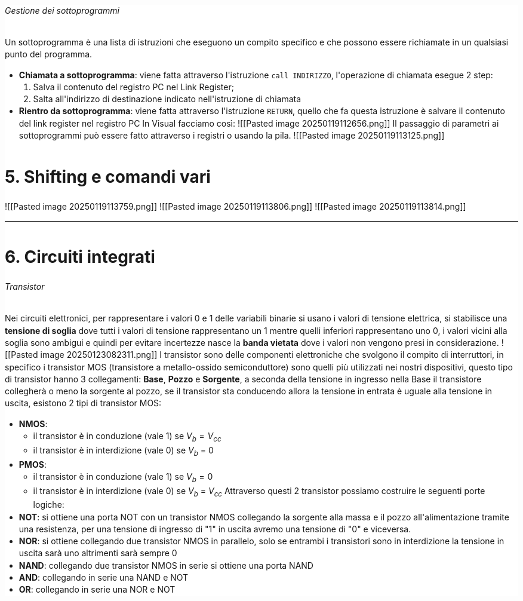 ###### Gestione dei sottoprogrammi
Un sottoprogramma è una lista di istruzioni che eseguono un compito specifico e che possono essere richiamate in un qualsiasi punto del programma.
- **Chiamata a sottoprogramma**: viene fatta attraverso l'istruzione `call INDIRIZZO`, l'operazione di chiamata esegue 2 step:
	1. Salva il contenuto del registro PC nel Link Register;
	2. Salta all'indirizzo di destinazione indicato nell'istruzione di chiamata
- **Rientro da sottoprogramma**: viene fatta attraverso l'istruzione `RETURN`, quello che fa questa istruzione è salvare il contenuto del link register nel registro PC
In Visual facciamo così:
![[Pasted image 20250119112656.png]]
Il passaggio di parametri ai sottoprogrammi può essere fatto attraverso i registri o usando la pila.
![[Pasted image 20250119113125.png]]

# 5. Shifting e comandi vari
![[Pasted image 20250119113759.png]]
![[Pasted image 20250119113806.png]]
![[Pasted image 20250119113814.png]]

---
# 6. Circuiti integrati
###### Transistor
Nei circuiti elettronici, per rappresentare i valori 0 e 1 delle variabili binarie si usano i valori di tensione elettrica, si stabilisce una **tensione di soglia** dove tutti i valori di tensione rappresentano un 1 mentre quelli inferiori rappresentano uno 0, i valori vicini alla soglia sono ambigui e quindi per evitare incertezze nasce la **banda vietata** dove i valori non vengono presi in considerazione. 
![[Pasted image 20250123082311.png]]
I transistor sono delle componenti elettroniche che svolgono il compito di interruttori, in specifico i transistor MOS (transistore a metallo-ossido semiconduttore) sono quelli più utilizzati nei nostri dispositivi, questo tipo di transistor hanno 3 collegamenti: **Base**, **Pozzo** e **Sorgente**, a seconda della tensione in ingresso nella Base il transistore collegherà o meno la sorgente al pozzo, se il transistor sta conducendo allora la tensione in entrata è uguale alla tensione in uscita, esistono 2 tipi di transistor MOS:
- **NMOS**: 
	- il transistor è in conduzione (vale 1) se $V_b = V_{cc}$
	- il transistor è in interdizione (vale 0) se $V_b$ = 0
- **PMOS**: 
	- il transistor è in conduzione (vale 1) se $V_b = 0$ 
	- il transistor è in interdizione (vale 0) se $V_b$ = $V_{cc}$
Attraverso questi 2 transistor possiamo costruire le seguenti porte logiche: 
- **NOT**: si ottiene una porta NOT con un transistor NMOS collegando la sorgente alla massa e il pozzo all'alimentazione tramite una resistenza, per una tensione di ingresso di "1" in uscita avremo una tensione di "0" e viceversa.
- **NOR**: si ottiene collegando due transistor NMOS in parallelo, solo se entrambi i transistori sono in interdizione la tensione in uscita sarà uno altrimenti sarà sempre 0
- **NAND**: collegando due transistor NMOS in serie si ottiene una porta NAND
- **AND**: collegando in serie una NAND e NOT
- **OR**: collegando in serie una NOR e NOT
